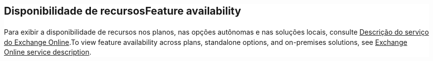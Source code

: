 ## <a name="feature-availability"></a><span data-ttu-id="e0e94-264">Disponibilidade de recursos</span><span class="sxs-lookup"><span data-stu-id="e0e94-264">Feature availability</span></span>

<span data-ttu-id="e0e94-265">Para exibir a disponibilidade de recursos nos planos, nas opções autônomas e nas soluções locais, consulte [Descrição do serviço do Exchange Online](exchange-online-service-description.md).</span><span class="sxs-lookup"><span data-stu-id="e0e94-265">To view feature availability across plans, standalone options, and on-premises solutions, see [Exchange Online service description](exchange-online-service-description.md).</span></span>
  